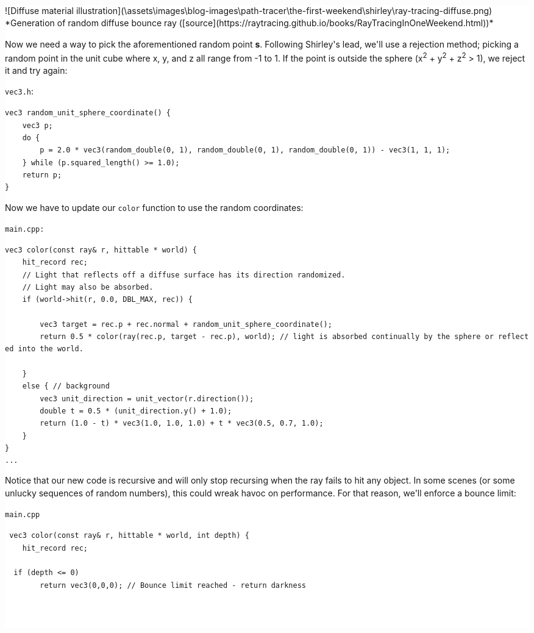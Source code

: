 
<span class="captioned-image">
![Diffuse material illustration](\assets\images\blog-images\path-tracer\the-first-weekend\shirley\ray-tracing-diffuse.png)
*Generation of random diffuse bounce ray ([source](https://raytracing.github.io/books/RayTracingInOneWeekend.html))*
</span>

Now we need a way to pick the aforementioned random point **s**. Following Shirley's lead, we'll use a rejection method; picking a random point in the unit cube where x, y, and z all range from -1 to 1. If the point is outside the sphere (x<sup>2</sup> + y<sup>2</sup> + z<sup>2</sup> > 1), we reject it and try again:

`vec3.h`:
<pre><code class="language-cpp">vec3 random_unit_sphere_coordinate() {
	vec3 p;
	do {
		p = 2.0 * vec3(random_double(0, 1), random_double(0, 1), random_double(0, 1)) - vec3(1, 1, 1);
	} while (p.squared_length() >= 1.0);
	return p;
}</code></pre>


Now we have to update our `color` function to use the random coordinates:

`main.cpp:`
<pre><code class="language-cpp">vec3 color(const ray& r, hittable * world) {
	hit_record rec;
	// Light that reflects off a diffuse surface has its direction randomized.
	// Light may also be absorbed.
	if (world->hit(r, 0.0, DBL_MAX, rec)) {
		<span class="highlight-green">
		vec3 target = rec.p + rec.normal + random_unit_sphere_coordinate(); 
		return 0.5 * color(ray(rec.p, target - rec.p), world); // light is absorbed continually by the sphere or reflected into the world.
		</span>
	}
	else { // background
		vec3 unit_direction = unit_vector(r.direction());
		double t = 0.5 * (unit_direction.y() + 1.0);
		return (1.0 - t) * vec3(1.0, 1.0, 1.0) + t * vec3(0.5, 0.7, 1.0);
	}
}
...</code></pre>

Notice that our new code is recursive and will only stop recursing when the ray fails to hit any object. In some scenes (or some unlucky sequences of random numbers), this could wreak havoc on performance. For that reason, we'll enforce a bounce limit:

`main.cpp`
<pre><code class="language-cpp"><span class="highlight-green"> vec3 color(const ray& r, hittable * world, int depth) {</span>
	hit_record rec;

<span class="highlight-green">	if (depth <= 0)
        return vec3(0,0,0); // Bounce limit reached - return darkness</span>
